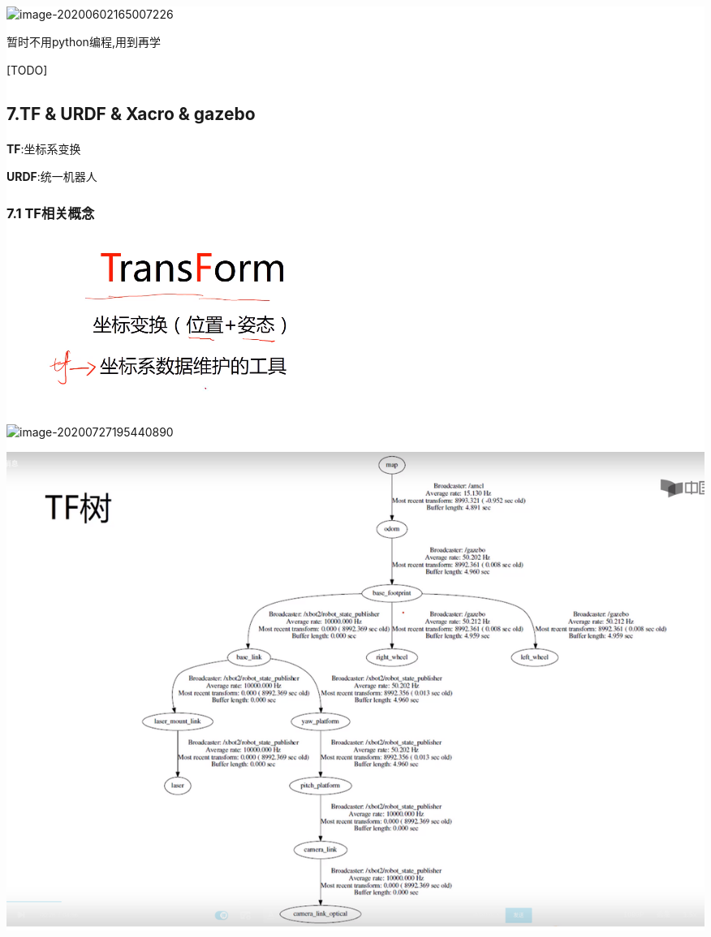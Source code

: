 ![image-20200602165007226](/home/swc/.config/Typora/typora-user-images/image-20200602165007226.png)

暂时不用python编程,用到再学

[TODO]

## 7.TF & URDF & Xacro & gazebo

**TF**:坐标系变换

**URDF**:统一机器人

### 7.1 TF相关概念

![image-20200727195336814](ros_study.assets/image-20200727195336814.png)

![image-20200727195440890](/home/swc/study/notes/image-20200727195440890.png)

![image-20200727195746237](ros_study.assets/image-20200727195746237.png)


[csdn]: https://blog.csdn.net/qq1187239259/article/details/80022272?utm_medium=distribute.pc_relevant.none-task-blog-BlogCommendFromMachineLearnPai2-1.channel_param&amp;depth_1-utm_source=distribute.pc_relevant.none-task-blog-BlogCommendFromMachineLearnPai2-1.channel_param